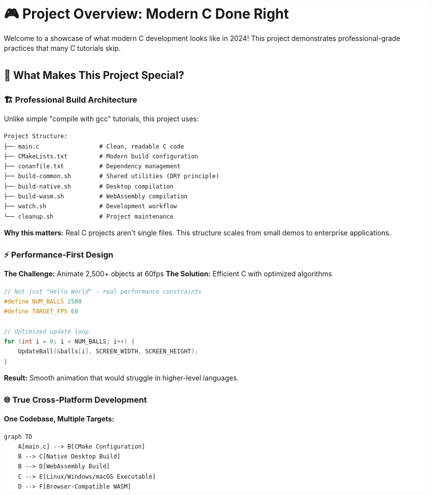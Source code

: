 # 🎮 Project Overview: Modern C Done Right

Welcome to a showcase of what modern C development looks like in 2024! This project demonstrates professional-grade practices that many C tutorials skip.

## 🌟 What Makes This Project Special?

### 🏗️ **Professional Build Architecture**

Unlike simple "compile with gcc" tutorials, this project uses:

```
Project Structure:
├── main.c                 # Clean, readable C code
├── CMakeLists.txt         # Modern build configuration
├── conanfile.txt          # Dependency management
├── build-common.sh        # Shared utilities (DRY principle)
├── build-native.sh        # Desktop compilation
├── build-wasm.sh          # WebAssembly compilation
├── watch.sh               # Development workflow
└── cleanup.sh             # Project maintenance
```

**Why this matters:** Real C projects aren't single files. This structure scales from small demos to enterprise applications.

### ⚡ **Performance-First Design**

**The Challenge:** Animate 2,500+ objects at 60fps
**The Solution:** Efficient C with optimized algorithms

```c
// Not just "Hello World" - real performance constraints
#define NUM_BALLS 2500
#define TARGET_FPS 60

// Optimized update loop
for (int i = 0; i < NUM_BALLS; i++) {
    UpdateBall(&balls[i], SCREEN_WIDTH, SCREEN_HEIGHT);
}
```

**Result:** Smooth animation that would struggle in higher-level languages.

### 🌐 **True Cross-Platform Development**

**One Codebase, Multiple Targets:**

```mermaid
graph TD
    A[main.c] --> B[CMake Configuration]
    B --> C[Native Desktop Build]
    B --> D[WebAssembly Build]
    C --> E[Linux/Windows/macOS Executable]
    D --> F[Browser-Compatible WASM]
```
